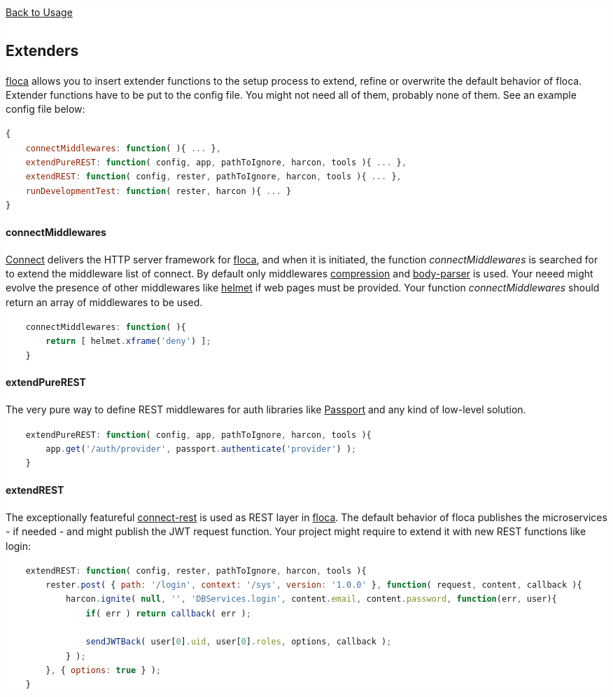 [Back to Usage](#usage)


## Extenders

[floca](https://github.com/UpwardsMotion/floca) allows you to insert extender functions to the setup process to extend, refine or overwrite the default behavior of floca. Extender functions have to be put to the config file.
You might not need all of them, probably none of them. See an example config file below:

```javascript
{
	connectMiddlewares: function( ){ ... },
	extendPureREST: function( config, app, pathToIgnore, harcon, tools ){ ... },
	extendREST: function( config, rester, pathToIgnore, harcon, tools ){ ... },
	runDevelopmentTest: function( rester, harcon ){ ... }
}
```

#### connectMiddlewares

[Connect](https://github.com/senchalabs/connect#readme) delivers the HTTP server framework for [floca](https://github.com/UpwardsMotion/floca), and when it is initiated, the function _connectMiddlewares_ is searched for to extend the middleware list of connect. By default only middlewares [compression](https://github.com/expressjs/compression) and [body-parser](https://github.com/expressjs/body-parser) is used. Your neeed might evolve the presence of other middlewares like [helmet](https://github.com/helmetjs/helmet) if web pages must be provided. Your function _connectMiddlewares_ should return an array of middlewares to be used.

```javascript
	connectMiddlewares: function( ){
		return [ helmet.xframe('deny') ];
	}
```

#### extendPureREST

The very pure way to define REST middlewares for auth libraries like [Passport](http://passportjs.org) and any kind of low-level solution.

```javascript
	extendPureREST: function( config, app, pathToIgnore, harcon, tools ){
		app.get('/auth/provider', passport.authenticate('provider') );
	}
```

#### extendREST

The exceptionally featureful [connect-rest](https://github.com/imrefazekas/connect-rest) is used as REST layer in [floca](https://github.com/UpwardsMotion/floca). The default behavior of floca publishes the microservices - if needed - and might publish the JWT request function. Your project might require to extend it with new REST functions like login:

```javascript
	extendREST: function( config, rester, pathToIgnore, harcon, tools ){
		rester.post( { path: '/login', context: '/sys', version: '1.0.0' }, function( request, content, callback ){
			harcon.ignite( null, '', 'DBServices.login', content.email, content.password, function(err, user){
				if( err ) return callback( err );

				sendJWTBack( user[0].uid, user[0].roles, options, callback );
			} );
		}, { options: true } );
	}
```
